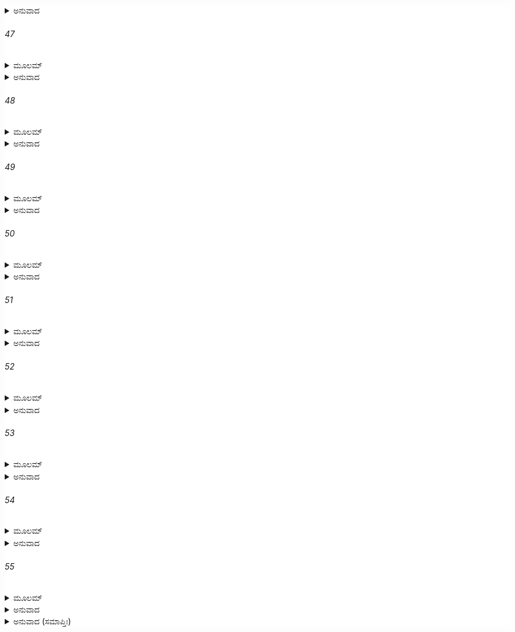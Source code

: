 <details><summary>ಅನುವಾದ</summary></details>

###### 47


<details><summary>ಮೂಲಮ್</summary></details>

<details><summary>ಅನುವಾದ</summary></details>

###### 48


<details><summary>ಮೂಲಮ್</summary></details>

<details><summary>ಅನುವಾದ</summary></details>

###### 49


<details><summary>ಮೂಲಮ್</summary></details>

<details><summary>ಅನುವಾದ</summary></details>

###### 50


<details><summary>ಮೂಲಮ್</summary></details>

<details><summary>ಅನುವಾದ</summary></details>

###### 51


<details><summary>ಮೂಲಮ್</summary></details>

<details><summary>ಅನುವಾದ</summary></details>

###### 52


<details><summary>ಮೂಲಮ್</summary></details>

<details><summary>ಅನುವಾದ</summary></details>

###### 53


<details><summary>ಮೂಲಮ್</summary></details>

<details><summary>ಅನುವಾದ</summary></details>

###### 54


<details><summary>ಮೂಲಮ್</summary></details>

<details><summary>ಅನುವಾದ</summary></details>

###### 55


<details><summary>ಮೂಲಮ್</summary></details>

<details><summary>ಅನುವಾದ</summary></details>

<details><summary>ಅನುವಾದ (ಸಮಾಪ್ತಿಃ)</summary></details>
